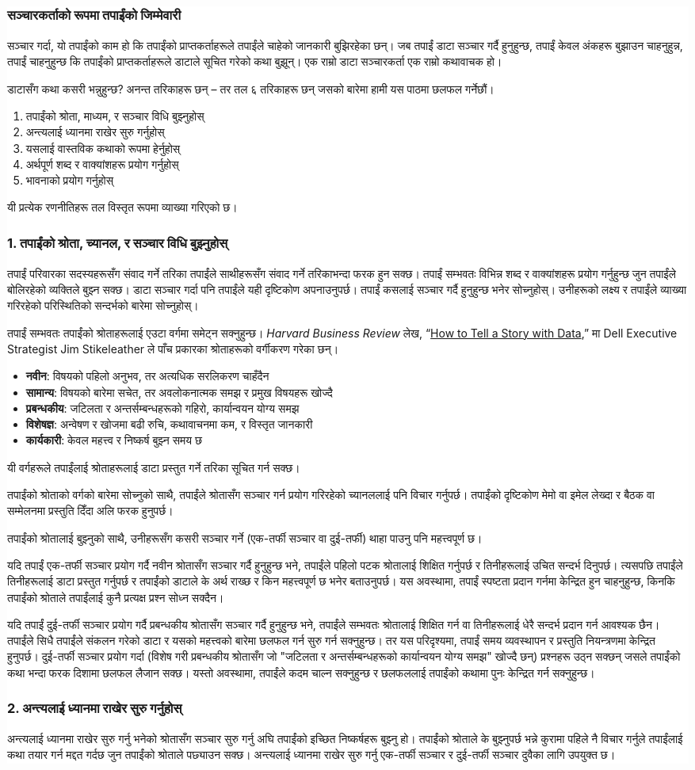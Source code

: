### सञ्चारकर्ताको रूपमा तपाईंको जिम्मेवारी
सञ्चार गर्दा, यो तपाईंको काम हो कि तपाईंको प्राप्तकर्ताहरूले तपाईंले चाहेको जानकारी बुझिरहेका छन्। जब तपाईं डाटा सञ्चार गर्दै हुनुहुन्छ, तपाईं केवल अंकहरू बुझाउन चाहनुहुन्न, तपाईं चाहनुहुन्छ कि तपाईंको प्राप्तकर्ताहरूले डाटाले सूचित गरेको कथा बुझून्। एक राम्रो डाटा सञ्चारकर्ता एक राम्रो कथावाचक हो।

डाटासँग कथा कसरी भन्नुहुन्छ? अनन्त तरिकाहरू छन् – तर तल ६ तरिकाहरू छन् जसको बारेमा हामी यस पाठमा छलफल गर्नेछौं।
1.	तपाईंको श्रोता, माध्यम, र सञ्चार विधि बुझ्नुहोस्
2.	अन्त्यलाई ध्यानमा राखेर सुरु गर्नुहोस्
3.	यसलाई वास्तविक कथाको रूपमा हेर्नुहोस्
4.	अर्थपूर्ण शब्द र वाक्यांशहरू प्रयोग गर्नुहोस्
5.	भावनाको प्रयोग गर्नुहोस्

यी प्रत्येक रणनीतिहरू तल विस्तृत रूपमा व्याख्या गरिएको छ।

### 1. तपाईंको श्रोता, च्यानल, र सञ्चार विधि बुझ्नुहोस्
तपाईं परिवारका सदस्यहरूसँग संवाद गर्ने तरिका तपाईंले साथीहरूसँग संवाद गर्ने तरिकाभन्दा फरक हुन सक्छ। तपाईं सम्भवतः विभिन्न शब्द र वाक्यांशहरू प्रयोग गर्नुहुन्छ जुन तपाईंले बोलिरहेको व्यक्तिले बुझ्न सक्छ। डाटा सञ्चार गर्दा पनि तपाईंले यही दृष्टिकोण अपनाउनुपर्छ। तपाईं कसलाई सञ्चार गर्दै हुनुहुन्छ भनेर सोच्नुहोस्। उनीहरूको लक्ष्य र तपाईंले व्याख्या गरिरहेको परिस्थितिको सन्दर्भको बारेमा सोच्नुहोस्।

तपाईं सम्भवतः तपाईंको श्रोताहरूलाई एउटा वर्गमा समेट्न सक्नुहुन्छ। _Harvard Business Review_ लेख, “[How to Tell a Story with Data](http://blogs.hbr.org/2013/04/how-to-tell-a-story-with-data/),” मा Dell Executive Strategist Jim Stikeleather ले पाँच प्रकारका श्रोताहरूको वर्गीकरण गरेका छन्।

 - **नवीन**: विषयको पहिलो अनुभव, तर अत्यधिक सरलिकरण चाहँदैन
 - **सामान्य**: विषयको बारेमा सचेत, तर अवलोकनात्मक समझ र प्रमुख विषयहरू खोज्दै
 - **प्रबन्धकीय**: जटिलता र अन्तर्सम्बन्धहरूको गहिरो, कार्यान्वयन योग्य समझ
 - **विशेषज्ञ**: अन्वेषण र खोजमा बढी रुचि, कथावाचनमा कम, र विस्तृत जानकारी
 - **कार्यकारी**: केवल महत्त्व र निष्कर्ष बुझ्न समय छ

यी वर्गहरूले तपाईंलाई श्रोताहरूलाई डाटा प्रस्तुत गर्ने तरिका सूचित गर्न सक्छ।

तपाईंको श्रोताको वर्गको बारेमा सोच्नुको साथै, तपाईंले श्रोतासँग सञ्चार गर्न प्रयोग गरिरहेको च्यानललाई पनि विचार गर्नुपर्छ। तपाईंको दृष्टिकोण मेमो वा इमेल लेख्दा र बैठक वा सम्मेलनमा प्रस्तुति दिँदा अलि फरक हुनुपर्छ।

तपाईंको श्रोतालाई बुझ्नुको साथै, उनीहरूसँग कसरी सञ्चार गर्ने (एक-तर्फी सञ्चार वा दुई-तर्फी) थाहा पाउनु पनि महत्त्वपूर्ण छ।

यदि तपाईं एक-तर्फी सञ्चार प्रयोग गर्दै नवीन श्रोतासँग सञ्चार गर्दै हुनुहुन्छ भने, तपाईंले पहिलो पटक श्रोतालाई शिक्षित गर्नुपर्छ र तिनीहरूलाई उचित सन्दर्भ दिनुपर्छ। त्यसपछि तपाईंले तिनीहरूलाई डाटा प्रस्तुत गर्नुपर्छ र तपाईंको डाटाले के अर्थ राख्छ र किन महत्त्वपूर्ण छ भनेर बताउनुपर्छ। यस अवस्थामा, तपाईं स्पष्टता प्रदान गर्नमा केन्द्रित हुन चाहनुहुन्छ, किनकि तपाईंको श्रोताले तपाईंलाई कुनै प्रत्यक्ष प्रश्न सोध्न सक्दैन।

यदि तपाईं दुई-तर्फी सञ्चार प्रयोग गर्दै प्रबन्धकीय श्रोतासँग सञ्चार गर्दै हुनुहुन्छ भने, तपाईंले सम्भवतः श्रोतालाई शिक्षित गर्न वा तिनीहरूलाई धेरै सन्दर्भ प्रदान गर्न आवश्यक छैन। तपाईंले सिधै तपाईंले संकलन गरेको डाटा र यसको महत्त्वको बारेमा छलफल गर्न सुरु गर्न सक्नुहुन्छ। तर यस परिदृश्यमा, तपाईं समय व्यवस्थापन र प्रस्तुति नियन्त्रणमा केन्द्रित हुनुपर्छ। दुई-तर्फी सञ्चार प्रयोग गर्दा (विशेष गरी प्रबन्धकीय श्रोतासँग जो "जटिलता र अन्तर्सम्बन्धहरूको कार्यान्वयन योग्य समझ" खोज्दै छन्) प्रश्नहरू उठ्न सक्छन् जसले तपाईंको कथा भन्दा फरक दिशामा छलफल लैजान सक्छ। यस्तो अवस्थामा, तपाईंले कदम चाल्न सक्नुहुन्छ र छलफललाई तपाईंको कथामा पुनः केन्द्रित गर्न सक्नुहुन्छ।

### 2. अन्त्यलाई ध्यानमा राखेर सुरु गर्नुहोस्
अन्त्यलाई ध्यानमा राखेर सुरु गर्नु भनेको श्रोतासँग सञ्चार सुरु गर्नु अघि तपाईंको इच्छित निष्कर्षहरू बुझ्नु हो। तपाईंको श्रोताले के बुझ्नुपर्छ भन्ने कुरामा पहिले नै विचार गर्नुले तपाईंलाई कथा तयार गर्न मद्दत गर्दछ जुन तपाईंको श्रोताले पछ्याउन सक्छ। अन्त्यलाई ध्यानमा राखेर सुरु गर्नु एक-तर्फी सञ्चार र दुई-तर्फी सञ्चार दुवैका लागि उपयुक्त छ।
